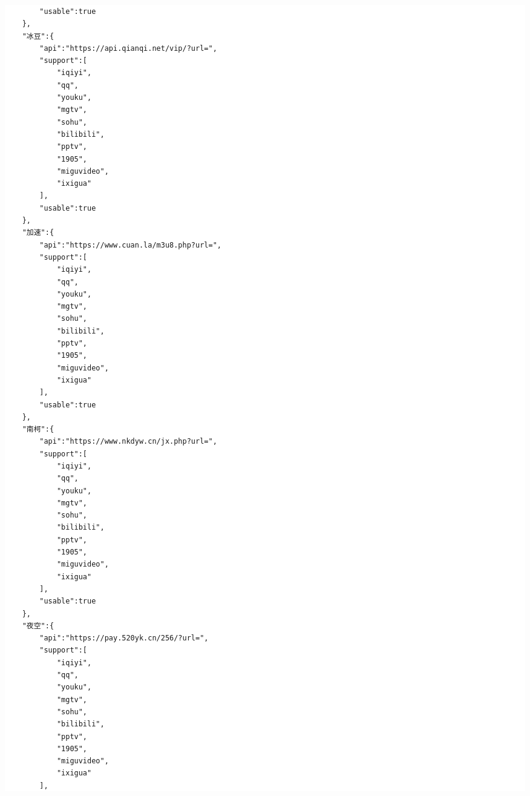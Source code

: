 			"usable":true
		},
		"冰豆":{
			"api":"https://api.qianqi.net/vip/?url=",
			"support":[
				"iqiyi",
				"qq",
				"youku",
				"mgtv",
				"sohu",
				"bilibili",
				"pptv",
				"1905",
				"miguvideo",
				"ixigua"
			],
			"usable":true
		},
		"加速":{
			"api":"https://www.cuan.la/m3u8.php?url=",
			"support":[
				"iqiyi",
				"qq",
				"youku",
				"mgtv",
				"sohu",
				"bilibili",
				"pptv",
				"1905",
				"miguvideo",
				"ixigua"
			],
			"usable":true
		},
		"南柯":{
			"api":"https://www.nkdyw.cn/jx.php?url=",
			"support":[
				"iqiyi",
				"qq",
				"youku",
				"mgtv",
				"sohu",
				"bilibili",
				"pptv",
				"1905",
				"miguvideo",
				"ixigua"
			],
			"usable":true
		},
		"夜空":{
			"api":"https://pay.520yk.cn/256/?url=",
			"support":[
				"iqiyi",
				"qq",
				"youku",
				"mgtv",
				"sohu",
				"bilibili",
				"pptv",
				"1905",
				"miguvideo",
				"ixigua"
			],